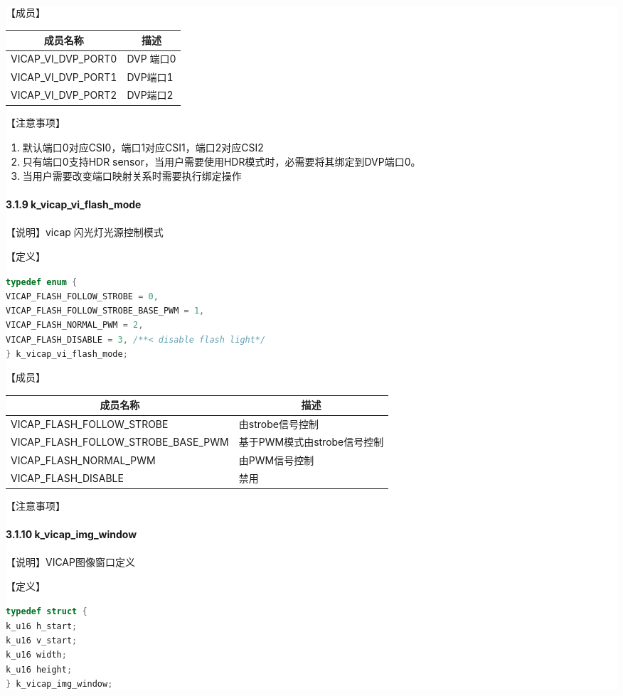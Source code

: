 【成员】

| **成员名称**       | **描述**  |
|--------------------|-----------|
| VICAP_VI_DVP_PORT0 | DVP 端口0 |
| VICAP_VI_DVP_PORT1 | DVP端口1  |
| VICAP_VI_DVP_PORT2 | DVP端口2  |

【注意事项】

1. 默认端口0对应CSI0，端口1对应CSI1，端口2对应CSI2
1. 只有端口0支持HDR sensor，当用户需要使用HDR模式时，必需要将其绑定到DVP端口0。
1. 当用户需要改变端口映射关系时需要执行绑定操作

#### 3.1.9 k_vicap_vi_flash_mode

【说明】vicap 闪光灯光源控制模式

【定义】

```c
typedef enum {
VICAP_FLASH_FOLLOW_STROBE = 0,
VICAP_FLASH_FOLLOW_STROBE_BASE_PWM = 1,
VICAP_FLASH_NORMAL_PWM = 2,
VICAP_FLASH_DISABLE = 3, /**< disable flash light*/
} k_vicap_vi_flash_mode;
```

【成员】

| **成员名称**                       | **描述**                    |
|------------------------------------|-----------------------------|
| VICAP_FLASH_FOLLOW_STROBE          | 由strobe信号控制            |
| VICAP_FLASH_FOLLOW_STROBE_BASE_PWM | 基于PWM模式由strobe信号控制 |
| VICAP_FLASH_NORMAL_PWM             | 由PWM信号控制               |
| VICAP_FLASH_DISABLE                | 禁用                        |

【注意事项】

#### 3.1.10 k_vicap_img_window

【说明】VICAP图像窗口定义

【定义】

```c
typedef struct {
k_u16 h_start;
k_u16 v_start;
k_u16 width;
k_u16 height;
} k_vicap_img_window;
```
